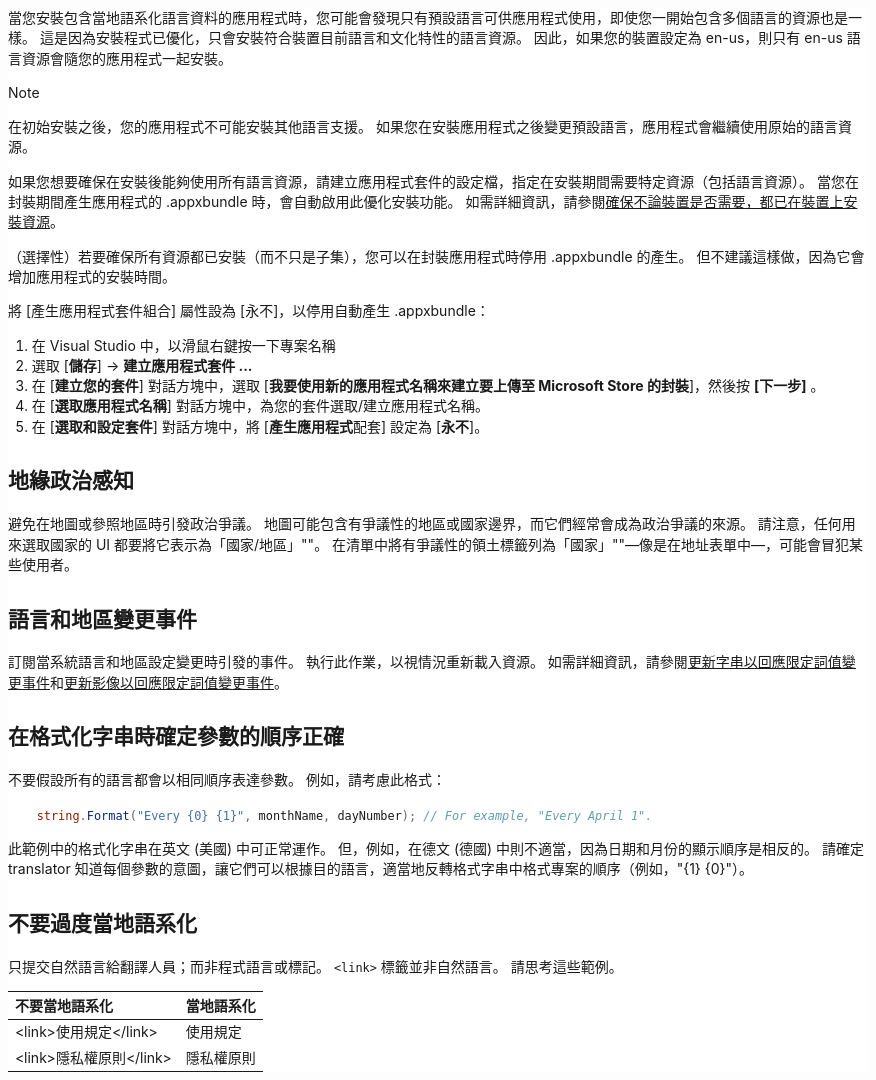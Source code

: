 當您安裝包含當地語系化語言資料的應用程式時，您可能會發現只有預設語言可供應用程式使用，即使您一開始包含多個語言的資源也是一樣。 這是因為安裝程式已優化，只會安裝符合裝置目前語言和文化特性的語言資源。 因此，如果您的裝置設定為 en-us，則只有 en-us 語言資源會隨您的應用程式一起安裝。

> [!NOTE]
> 在初始安裝之後，您的應用程式不可能安裝其他語言支援。 如果您在安裝應用程式之後變更預設語言，應用程式會繼續使用原始的語言資源。

如果您想要確保在安裝後能夠使用所有語言資源，請建立應用程式套件的設定檔，指定在安裝期間需要特定資源（包括語言資源）。 當您在封裝期間產生應用程式的 .appxbundle 時，會自動啟用此優化安裝功能。 如需詳細資訊，請參閱[確保不論裝置是否需要，都已在裝置上安裝資源](https://docs.microsoft.com/en-us/previous-versions/dn482043(v=vs.140))。

（選擇性）若要確保所有資源都已安裝（而不只是子集），您可以在封裝應用程式時停用 .appxbundle 的產生。 但不建議這樣做，因為它會增加應用程式的安裝時間。

將 [產生應用程式套件組合] 屬性設為 [永不]，以停用自動產生 .appxbundle：

1. 在 Visual Studio 中，以滑鼠右鍵按一下專案名稱
2. 選取 [**儲存**] -> **建立應用程式套件 ...**
3. 在 [**建立您的套件**] 對話方塊中，選取 [**我要使用新的應用程式名稱來建立要上傳至 Microsoft Store 的封裝**]，然後按 **[下一步]** 。
4. 在 [**選取應用程式名稱**] 對話方塊中，為您的套件選取/建立應用程式名稱。
5. 在 [**選取和設定套件**] 對話方塊中，將 [**產生應用程式**配套] 設定為 [**永不**]。

## <a name="geopolitical-awareness"></a>地緣政治感知

避免在地圖或參照地區時引發政治爭議。 地圖可能包含有爭議性的地區或國家邊界，而它們經常會成為政治爭議的來源。 請注意，任何用來選取國家的 UI 都要將它表示為「國家/地區」&quot;&quot;。 在清單中將有爭議性的領土標籤列為「國家」&quot;&quot;&mdash;像是在地址表單中&mdash;，可能會冒犯某些使用者。

## <a name="language--and-region-changed-events"></a>語言和地區變更事件

訂閱當系統語言和地區設定變更時引發的事件。 執行此作業，以視情況重新載入資源。 如需詳細資訊，請參閱[更新字串以回應限定詞值變更事件](../../app-resources/localize-strings-ui-manifest.md#updating-strings-in-response-to-qualifier-value-change-events)和[更新影像以回應限定詞值變更事件](../../app-resources/images-tailored-for-scale-theme-contrast.md#updating-images-in-response-to-qualifier-value-change-events)。

## <a name="ensure-the-correct-parameter-order-when-formatting-strings"></a>在格式化字串時確定參數的順序正確

不要假設所有的語言都會以相同順序表達參數。 例如，請考慮此格式：

```csharp
    string.Format("Every {0} {1}", monthName, dayNumber); // For example, "Every April 1".
```

此範例中的格式化字串在英文 (美國) 中可正常運作。 但，例如，在德文 (德國) 中則不適當，因為日期和月份的顯示順序是相反的。 請確定 translator 知道每個參數的意圖，讓它們可以根據目的語言，適當地反轉格式字串中格式專案的順序（例如，"{1} {0}"）。

## <a name="dont-over-localize"></a>不要過度當地語系化

只提交自然語言給翻譯人員；而非程式語言或標記。 `<link>` 標籤並非自然語言。 請思考這些範例。

| 不要當地語系化                   | 當地語系化 |
|:--------------------------------------- |:-------------------------- |
| &lt;link&gt;使用規定&lt;/link&gt;   | 使用規定               |
| &lt;link&gt;隱私權原則&lt;/link&gt; | 隱私權原則             |
